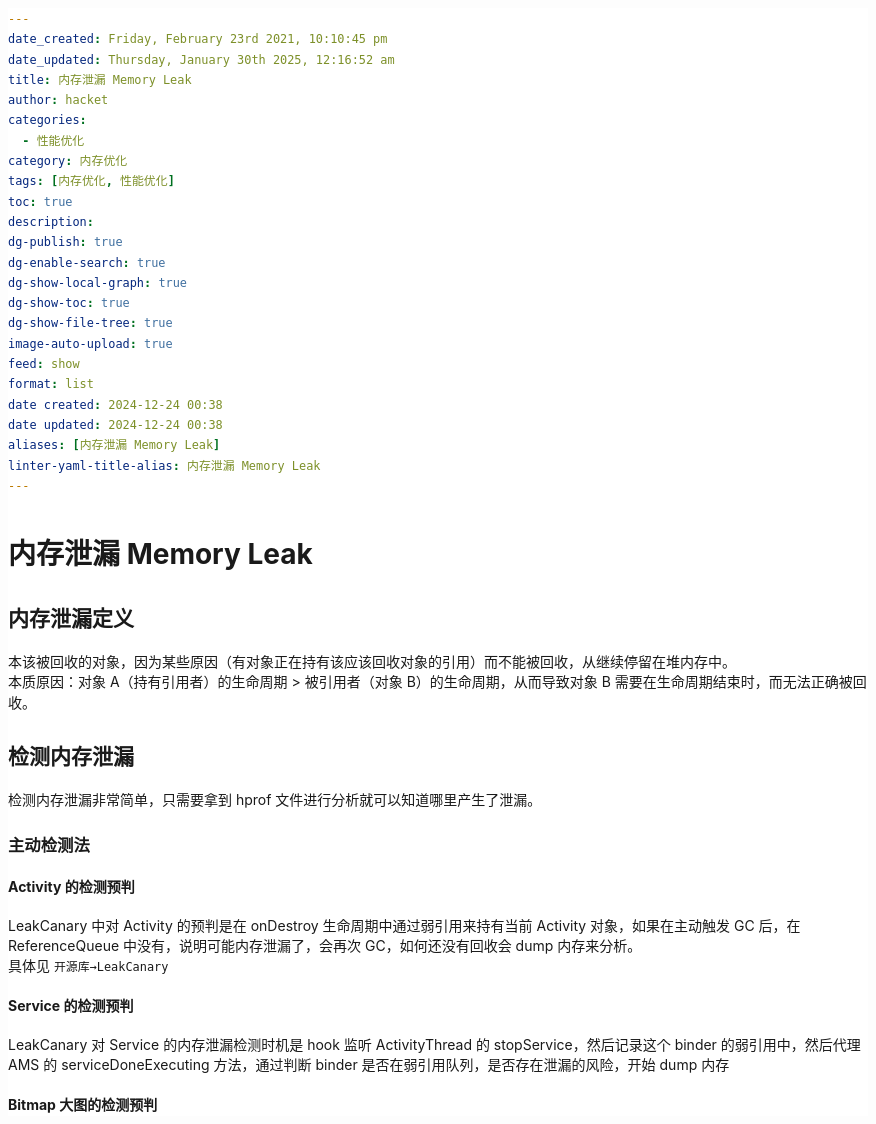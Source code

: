 ```yaml
---
date_created: Friday, February 23rd 2021, 10:10:45 pm
date_updated: Thursday, January 30th 2025, 12:16:52 am
title: 内存泄漏 Memory Leak
author: hacket
categories:
  - 性能优化
category: 内存优化
tags: [内存优化, 性能优化]
toc: true
description: 
dg-publish: true
dg-enable-search: true
dg-show-local-graph: true
dg-show-toc: true
dg-show-file-tree: true
image-auto-upload: true
feed: show
format: list
date created: 2024-12-24 00:38
date updated: 2024-12-24 00:38
aliases: [内存泄漏 Memory Leak]
linter-yaml-title-alias: 内存泄漏 Memory Leak
---
```


# 内存泄漏 Memory Leak

## 内存泄漏定义

本该被回收的对象，因为某些原因（有对象正在持有该应该回收对象的引用）而不能被回收，从继续停留在堆内存中。<br />本质原因：对象 A（持有引用者）的生命周期 > 被引用者（对象 B）的生命周期，从而导致对象 B 需要在生命周期结束时，而无法正确被回收。

## 检测内存泄漏

检测内存泄漏非常简单，只需要拿到 hprof 文件进行分析就可以知道哪里产生了泄漏。

### 主动检测法

#### Activity 的检测预判

LeakCanary 中对 Activity 的预判是在 onDestroy 生命周期中通过弱引用来持有当前 Activity 对象，如果在主动触发 GC 后，在 ReferenceQueue 中没有，说明可能内存泄漏了，会再次 GC，如何还没有回收会 dump 内存来分析。<br />具体见 `开源库→LeakCanary`

#### Service 的检测预判

LeakCanary 对 Service 的内存泄漏检测时机是 hook 监听 ActivityThread 的 stopService，然后记录这个 binder 的弱引用中，然后代理 AMS 的 serviceDoneExecuting 方法，通过判断 binder 是否在弱引用队列，是否存在泄漏的风险，开始 dump 内存

#### Bitmap 大图的检测预判
